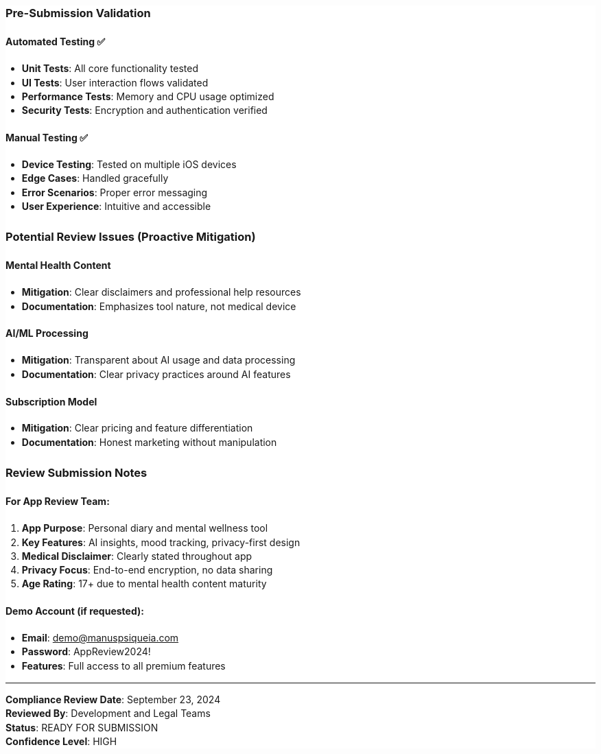 ### Pre-Submission Validation

#### Automated Testing ✅
- **Unit Tests**: All core functionality tested
- **UI Tests**: User interaction flows validated
- **Performance Tests**: Memory and CPU usage optimized
- **Security Tests**: Encryption and authentication verified

#### Manual Testing ✅
- **Device Testing**: Tested on multiple iOS devices
- **Edge Cases**: Handled gracefully
- **Error Scenarios**: Proper error messaging
- **User Experience**: Intuitive and accessible

### Potential Review Issues (Proactive Mitigation)

#### Mental Health Content
- **Mitigation**: Clear disclaimers and professional help resources
- **Documentation**: Emphasizes tool nature, not medical device

#### AI/ML Processing
- **Mitigation**: Transparent about AI usage and data processing
- **Documentation**: Clear privacy practices around AI features

#### Subscription Model
- **Mitigation**: Clear pricing and feature differentiation
- **Documentation**: Honest marketing without manipulation

### Review Submission Notes

#### For App Review Team:
1. **App Purpose**: Personal diary and mental wellness tool
2. **Key Features**: AI insights, mood tracking, privacy-first design
3. **Medical Disclaimer**: Clearly stated throughout app
4. **Privacy Focus**: End-to-end encryption, no data sharing
5. **Age Rating**: 17+ due to mental health content maturity

#### Demo Account (if requested):
- **Email**: demo@manuspsiqueia.com
- **Password**: AppReview2024!
- **Features**: Full access to all premium features

---

**Compliance Review Date**: September 23, 2024  
**Reviewed By**: Development and Legal Teams  
**Status**: READY FOR SUBMISSION  
**Confidence Level**: HIGH